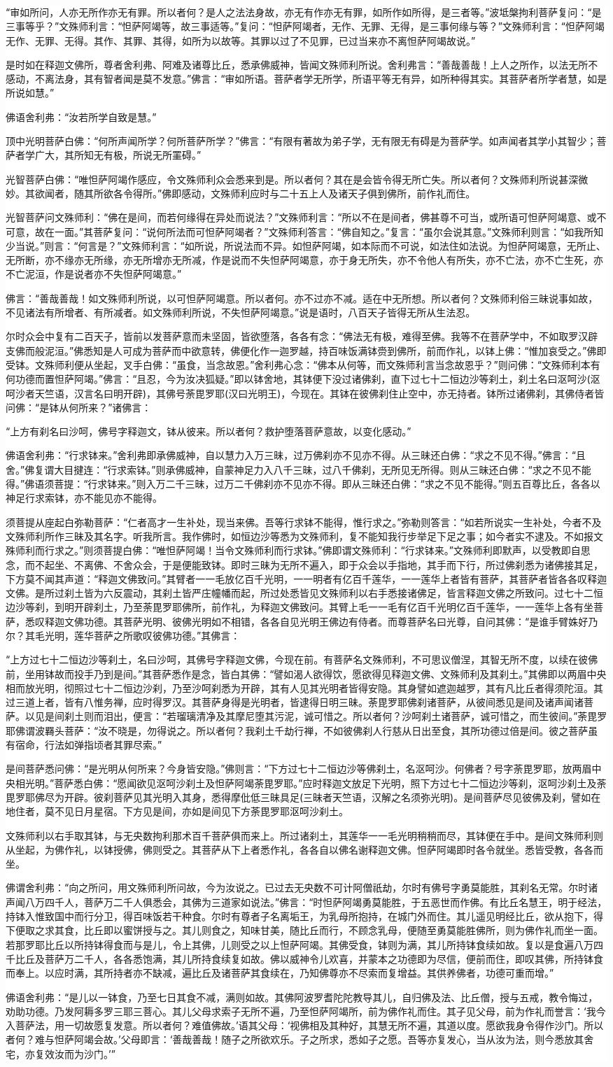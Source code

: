 “审如所问，人亦无所作亦无有罪。所以者何？是人之法法身故，亦无有作亦无有罪，如所作如所得，是三者等。”波坻槃拘利菩萨复问：“是三事等乎？”文殊师利言：“怛萨阿竭等，故三事适等。”复问：“怛萨阿竭者，无作、无罪、无得，是三事何缘与等？”文殊师利言：“怛萨阿竭无作、无罪、无得。其作、其罪、其得，如所为以故等。其罪以过了不见罪，已过当来亦不离怛萨阿竭故说。”

是时如在释迦文佛所，尊者舍利弗、阿难及诸尊比丘，悉承佛威神，皆闻文殊师利所说。舍利弗言：“善哉善哉！上人之所作，以法无所不感动，不离法身，其有智者闻是莫不发意。”佛言：“审如所语。菩萨者学无所学，所语平等无有异，如所种得其实。其菩萨者所学者慧，如是所说如慧。”

佛语舍利弗：“汝若所学自致是慧。”

顶中光明菩萨白佛：“何所声闻所学？何所菩萨所学？”佛言：“有限有著故为弟子学，无有限无有碍是为菩萨学。如声闻者其学小其智少；菩萨者学广大，其所知无有极，所说无所罣碍。”

光智菩萨白佛：“唯怛萨阿竭作感应，令文殊师利众会悉来到是。所以者何？其在是会皆令得无所亡失。所以者何？文殊师利所说甚深微妙。其欲闻者，随其所欲各令得所。”佛即感动，文殊师利应时与二十五上人及诸天子俱到佛所，前作礼而住。

光智菩萨问文殊师利：“佛在是间，而若何缘得在异处而说法？”文殊师利言：“所以不在是间者，佛甚尊不可当，或所语可怛萨阿竭意、或不可意，故在一面。”其菩萨复问：“说何所法而可怛萨阿竭者？”文殊师利答言：“佛自知之。”复言：“虽尔会说其意。”文殊师利则言：“如我所知少当说。”则言：“何言是？”文殊师利言：“如所说，所说法而不异。如怛萨阿竭，如本际而不可说，如法住如法说。为怛萨阿竭意，无所止、无所断，亦不缘亦无所缘，亦无所增亦无所减，作是说而不失怛萨阿竭意，亦于身无所失，亦不令他人有所失，亦不亡法，亦不亡生死，亦不亡泥洹，作是说者亦不失怛萨阿竭意。”

佛言：“善哉善哉！如文殊师利所说，以可怛萨阿竭意。所以者何。亦不过亦不减。适在中无所想。所以者何？文殊师利俗三昧说事如故，不见诸法有所增者、有所减者。如文殊师利所说，不失怛萨阿竭意。”说是语时，八百天子皆得无所从生法忍。

尔时众会中复有二百天子，皆前以发菩萨意而未坚固，皆欲堕落，各各有念：“佛法无有极，难得至佛。我等不在菩萨学中，不如取罗汉辟支佛而般泥洹。”佛悉知是人可成为菩萨而中欲意转，佛便化作一迦罗越，持百味饭满钵赍到佛所，前而作礼，以钵上佛：“惟加哀受之。”佛即受钵。文殊师利便从坐起，叉手白佛：“虽食，当念故恩。”舍利弗心念：“佛本从何等，而文殊师利言当念故恩乎？”则问佛：“文殊师利本有何功德而置怛萨阿竭。”佛言：“且忍，今为汝决狐疑。”即以钵舍地，其钵便下没过诸佛刹，直下过七十二恒边沙等刹土，刹土名曰沤呵沙(沤呵沙者天竺语，汉言名曰明开辟)，其佛号荼毘罗耶(汉曰光明王)，今现在。其钵在彼佛刹住止空中，亦无持者。钵所过诸佛刹，其佛侍者皆问佛：“是钵从何所来？”诸佛言：

“上方有刹名曰沙呵，佛号字释迦文，钵从彼来。所以者何？救护堕落菩萨意故，以变化感动。”

佛语舍利弗：“行求钵来。”舍利弗即承佛威神，自以慧力入万三昧，过万佛刹亦不见亦不得。从三昧还白佛：“求之不见不得。”佛言：“且舍。”佛复谓大目揵连：“行求索钵。”则承佛威神，自蒙神足力入八千三昧，过八千佛刹，无所见无所得。则从三昧还白佛：“求之不见不能得。”佛语须菩提：“行求钵来。”则入万二千三昧，过万二千佛刹亦不见亦不得。即从三昧还白佛：“求之不见不能得。”则五百尊比丘，各各以神足行求索钵，亦不能见亦不能得。

须菩提从座起白弥勒菩萨：“仁者高才一生补处，现当来佛。吾等行求钵不能得，惟行求之。”弥勒则答言：“如若所说实一生补处，今者不及文殊师利所作三昧及其名字。听我所言。我作佛时，如恒边沙等悉为文殊师利，复不能知我行步举足下足之事；如今者实不逮及。不如报文殊师利而行求之。”则须菩提白佛：“唯怛萨阿竭！当令文殊师利而行求钵。”佛即谓文殊师利：“行求钵来。”文殊师利即默声，以受教即自思念，而不起坐、不离佛、不舍众会，于是便能致钵。即时三昧为无所不遍入，即于众会以手指地，其手而下行，所过佛刹悉为诸佛接其足，下方莫不闻其声道：“释迦文佛致问。”其臂者一一毛放亿百千光明，一一明者有亿百千莲华，一一莲华上者皆有菩萨，其菩萨者皆各各叹释迦文佛。是所过刹土皆为六反震动，其刹土皆严庄幢幡而起，所过处悉皆见文殊师利以右手悉接诸佛足，皆言释迦文佛之所致问。过七十二恒边沙等刹，到明开辟刹土，乃至荼毘罗耶佛所，前作礼，为释迦文佛致问。其臂上毛一一毛有亿百千光明亿百千莲华，一一莲华上各有坐菩萨，悉叹释迦文佛功德。其菩萨光明、彼佛光明如不相错，各各自见光明王佛边有侍者。而尊菩萨名曰光尊，自问其佛：“是谁手臂姝好乃尔？其毛光明，莲华菩萨之所歌叹彼佛功德。”其佛言：

“上方过七十二恒边沙等刹土，名曰沙呵，其佛号字释迦文佛，今现在前。有菩萨名文殊师利，不可思议僧涅，其智无所不度，以续在彼佛前，坐用钵故而投手乃到是间。”其菩萨悉作是念，皆白其佛：“譬如渴人欲得饮，愿欲得见释迦文佛、文殊师利及其刹土。”其佛即以两眉中央相而放光明，彻照过七十二恒边沙刹，乃至沙呵刹悉为开辟，其有人见其光明者皆得安隐。其身譬如遮迦越罗，其有凡比丘者得须陀洹。其过三道上者，皆有八惟务禅，应时得罗汉。其菩萨身得是光明者，皆逮得日明三昧。荼毘罗耶佛刹诸菩萨，从彼间悉见是间及诸声闻诸菩萨。以见是间刹土则而泪出，便言：“若瑠璃清净及其摩尼堕其污泥，诚可惜之。所以者何？沙呵刹土诸菩萨，诚可惜之，而生彼间。”荼毘罗耶佛谓波羇头菩萨：“汝不晓是，勿得说之。所以者何？我刹土千劫行禅，不如彼佛刹人行慈从日出至食，其所功德过倍是间。彼之菩萨虽有宿命，行法如弹指顷者其罪尽索。”

是间菩萨悉问佛：“是光明从何所来？今身皆安隐。”佛则言：“下方过七十二恒边沙等佛刹土，名沤呵沙。何佛者？号字荼毘罗耶，放两眉中央相光明。”菩萨悉白佛：“愿闻欲见沤呵沙刹土及怛萨阿竭荼毘罗耶。”应时释迦文放足下光明，照下方过七十二恒边沙等刹，沤呵沙刹土及荼毘罗耶佛尽为开辟。彼刹菩萨见其光明入其身，悉得摩仳低三昧具足(三昧者天竺语，汉解之名须弥光明)。是间菩萨尽见彼佛及刹，譬如在地住者，莫不见日月星宿。下方见是间，亦如是间见下方荼毘罗耶沤呵沙刹土。

文殊师利以右手取其钵，与无央数拘利那术百千菩萨俱而来上。所过诸刹土，其莲华一一毛光明稍稍而尽，其钵便在手中。是间文殊师利则从坐起，为佛作礼，以钵授佛，佛则受之。其菩萨从下上者悉作礼，各各自以佛名谢释迦文佛。怛萨阿竭即时各令就坐。悉皆受教，各各而坐。

佛谓舍利弗：“向之所问，用文殊师利所问故，今为汝说之。已过去无央数不可计阿僧祇劫，尔时有佛号字勇莫能胜，其刹名无常。尔时诸声闻八万四千人，菩萨万二千人俱悉会，其佛为三道家如说法。”佛言：“时怛萨阿竭勇莫能胜，于五恶世而作佛。有比丘名慧王，明于经法，持钵入惟致国中而行分卫，得百味饭若干种食。尔时有尊者子名离垢王，为乳母所抱持，在城门外而住。其儿遥见明经比丘，欲从抱下，得下便取之求其食，比丘即以蜜饼授与之。其儿则食之，知味甘美，随比丘而行，不顾念乳母，便随至勇莫能胜佛所，则为佛作礼而坐一面。若那罗耶比丘以所持钵得食而与是儿，令上其佛，儿则受之以上怛萨阿竭。其佛受食，钵则为满，其儿所持钵食续如故。复以是食遍八万四千比丘及菩萨万二千人，各各悉饱满，其儿所持食续复如故。佛以威神令儿欢喜，并蒙本之功德即为尽信，便前而住，即叹其佛，所持钵食而奉上。以应时满，其所持者亦不缺减，遍比丘及诸菩萨其食续在，乃知佛尊亦不尽索而复增益。其供养佛者，功德可重而增。”

佛语舍利弗：“是儿以一钵食，乃至七日其食不减，满则如故。其佛阿波罗耆陀陀教导其儿，自归佛及法、比丘僧，授与五戒，教令悔过，劝助功德。乃发阿耨多罗三耶三菩心。其儿父母求索子无所不遍，乃至怛萨阿竭所，前为佛作礼而住。其子见父母，前为作礼而誉言：‘我今入菩萨法，用一切故愿复发意。所以者何？难值佛故。’语其父母：‘视佛相及其种好，其慧无所不遍，其道以度。愿欲我身令得作沙门。所以者何？难与怛萨阿竭会故。’父母即言：‘善哉善哉！随子之所欲欢乐。子之所求，悉如子之愿。吾等亦复发心，当从汝为法，则今悉放其舍宅，亦复效汝而为沙门。’”
